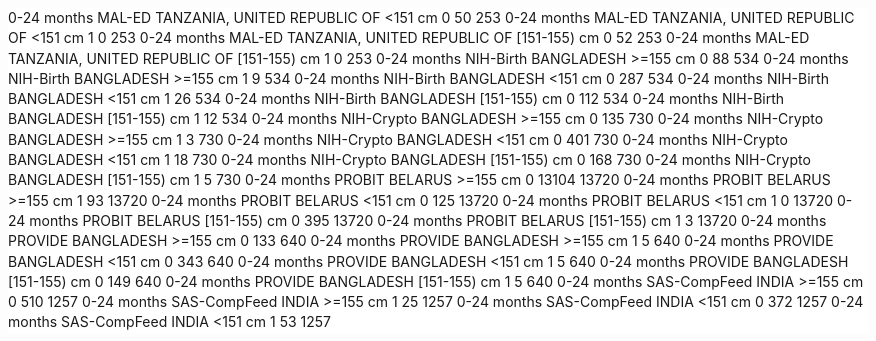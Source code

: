 0-24 months   MAL-ED           TANZANIA, UNITED REPUBLIC OF   <151 cm                 0       50     253
0-24 months   MAL-ED           TANZANIA, UNITED REPUBLIC OF   <151 cm                 1        0     253
0-24 months   MAL-ED           TANZANIA, UNITED REPUBLIC OF   [151-155) cm            0       52     253
0-24 months   MAL-ED           TANZANIA, UNITED REPUBLIC OF   [151-155) cm            1        0     253
0-24 months   NIH-Birth        BANGLADESH                     >=155 cm                0       88     534
0-24 months   NIH-Birth        BANGLADESH                     >=155 cm                1        9     534
0-24 months   NIH-Birth        BANGLADESH                     <151 cm                 0      287     534
0-24 months   NIH-Birth        BANGLADESH                     <151 cm                 1       26     534
0-24 months   NIH-Birth        BANGLADESH                     [151-155) cm            0      112     534
0-24 months   NIH-Birth        BANGLADESH                     [151-155) cm            1       12     534
0-24 months   NIH-Crypto       BANGLADESH                     >=155 cm                0      135     730
0-24 months   NIH-Crypto       BANGLADESH                     >=155 cm                1        3     730
0-24 months   NIH-Crypto       BANGLADESH                     <151 cm                 0      401     730
0-24 months   NIH-Crypto       BANGLADESH                     <151 cm                 1       18     730
0-24 months   NIH-Crypto       BANGLADESH                     [151-155) cm            0      168     730
0-24 months   NIH-Crypto       BANGLADESH                     [151-155) cm            1        5     730
0-24 months   PROBIT           BELARUS                        >=155 cm                0    13104   13720
0-24 months   PROBIT           BELARUS                        >=155 cm                1       93   13720
0-24 months   PROBIT           BELARUS                        <151 cm                 0      125   13720
0-24 months   PROBIT           BELARUS                        <151 cm                 1        0   13720
0-24 months   PROBIT           BELARUS                        [151-155) cm            0      395   13720
0-24 months   PROBIT           BELARUS                        [151-155) cm            1        3   13720
0-24 months   PROVIDE          BANGLADESH                     >=155 cm                0      133     640
0-24 months   PROVIDE          BANGLADESH                     >=155 cm                1        5     640
0-24 months   PROVIDE          BANGLADESH                     <151 cm                 0      343     640
0-24 months   PROVIDE          BANGLADESH                     <151 cm                 1        5     640
0-24 months   PROVIDE          BANGLADESH                     [151-155) cm            0      149     640
0-24 months   PROVIDE          BANGLADESH                     [151-155) cm            1        5     640
0-24 months   SAS-CompFeed     INDIA                          >=155 cm                0      510    1257
0-24 months   SAS-CompFeed     INDIA                          >=155 cm                1       25    1257
0-24 months   SAS-CompFeed     INDIA                          <151 cm                 0      372    1257
0-24 months   SAS-CompFeed     INDIA                          <151 cm                 1       53    1257